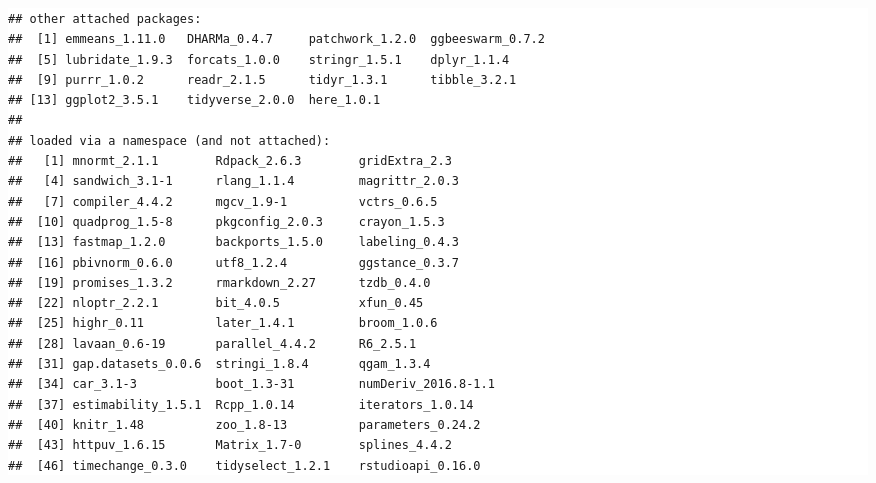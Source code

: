     ## other attached packages:
    ##  [1] emmeans_1.11.0   DHARMa_0.4.7     patchwork_1.2.0  ggbeeswarm_0.7.2
    ##  [5] lubridate_1.9.3  forcats_1.0.0    stringr_1.5.1    dplyr_1.1.4     
    ##  [9] purrr_1.0.2      readr_2.1.5      tidyr_1.3.1      tibble_3.2.1    
    ## [13] ggplot2_3.5.1    tidyverse_2.0.0  here_1.0.1      
    ## 
    ## loaded via a namespace (and not attached):
    ##   [1] mnormt_2.1.1        Rdpack_2.6.3        gridExtra_2.3      
    ##   [4] sandwich_3.1-1      rlang_1.1.4         magrittr_2.0.3     
    ##   [7] compiler_4.4.2      mgcv_1.9-1          vctrs_0.6.5        
    ##  [10] quadprog_1.5-8      pkgconfig_2.0.3     crayon_1.5.3       
    ##  [13] fastmap_1.2.0       backports_1.5.0     labeling_0.4.3     
    ##  [16] pbivnorm_0.6.0      utf8_1.2.4          ggstance_0.3.7     
    ##  [19] promises_1.3.2      rmarkdown_2.27      tzdb_0.4.0         
    ##  [22] nloptr_2.2.1        bit_4.0.5           xfun_0.45          
    ##  [25] highr_0.11          later_1.4.1         broom_1.0.6        
    ##  [28] lavaan_0.6-19       parallel_4.4.2      R6_2.5.1           
    ##  [31] gap.datasets_0.0.6  stringi_1.8.4       qgam_1.3.4         
    ##  [34] car_3.1-3           boot_1.3-31         numDeriv_2016.8-1.1
    ##  [37] estimability_1.5.1  Rcpp_1.0.14         iterators_1.0.14   
    ##  [40] knitr_1.48          zoo_1.8-13          parameters_0.24.2  
    ##  [43] httpuv_1.6.15       Matrix_1.7-0        splines_4.4.2      
    ##  [46] timechange_0.3.0    tidyselect_1.2.1    rstudioapi_0.16.0  